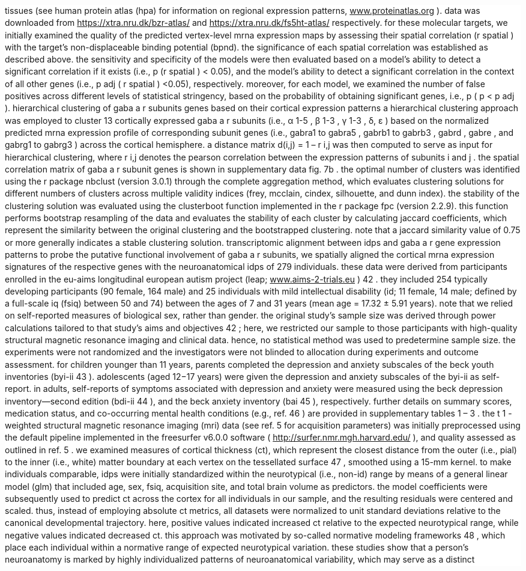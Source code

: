 tissues (see human protein atlas (hpa) for information on regional expression patterns, www.proteinatlas.org ). data was downloaded from https://xtra.nru.dk/bzr-atlas/ and https://xtra.nru.dk/fs5ht-atlas/ respectively. for these molecular targets, we initially examined the quality of the predicted vertex-level mrna expression maps by assessing their spatial correlation (r spatial ) with the target’s non-displaceable binding potential (bpnd). the significance of each spatial correlation was established as described above. the sensitivity and specificity of the models were then evaluated based on a model’s ability to detect a significant correlation if it exists (i.e., p (r spatial ) &lt; 0.05), and the model’s ability to detect a significant correlation in the context of all other genes (i.e., p adj ( r spatial ) &lt;0.05), respectively. moreover, for each model, we examined the number of false positives across different levels of statistical stringency, based on the probability of obtaining significant genes, i.e., p ( p &lt; p adj ). hierarchical clustering of gaba a r subunits genes based on their cortical expression patterns a hierarchical clustering approach was employed to cluster 13 cortically expressed gaba a r subunits (i.e., α 1-5 , β 1-3 , γ 1-3 , δ, ε ) based on the normalized predicted mrna expression profile of corresponding subunit genes (i.e., gabra1 to gabra5 , gabrb1 to gabrb3 , gabrd , gabre , and gabrg1 to gabrg3 ) across the cortical hemisphere. a distance matrix d(i,j) = 1 – r i,j was then computed to serve as input for hierarchical clustering, where r i,j denotes the pearson correlation between the expression patterns of subunits i and j . the spatial correlation matrix of gaba a r subunit genes is shown in supplementary data fig. 7b . the optimal number of clusters was identified using the r package nbclust (version 3.0.1) through the complete aggregation method, which evaluates clustering solutions for different numbers of clusters across multiple validity indices (frey, mcclain, cindex, silhouette, and dunn index). the stability of the clustering solution was evaluated using the clusterboot function implemented in the r package fpc (version 2.2.9). this function performs bootstrap resampling of the data and evaluates the stability of each cluster by calculating jaccard coefficients, which represent the similarity between the original clustering and the bootstrapped clustering. note that a jaccard similarity value of 0.75 or more generally indicates a stable clustering solution. transcriptomic alignment between idps and gaba a r gene expression patterns to probe the putative functional involvement of gaba a r subunits, we spatially aligned the cortical mrna expression signatures of the respective genes with the neuroanatomical idps of 279 individuals. these data were derived from participants enrolled in the eu-aims longitudinal european autism project (leap; www.aims-2-trials.eu ) 42 . they included 254 typically developing participants (90 female, 164 male) and 25 individuals with mild intellectual disability (id; 11 female, 14 male; defined by a full-scale iq (fsiq) between 50 and 74) between the ages of 7 and 31 years (mean age = 17.32 ± 5.91 years). note that we relied on self-reported measures of biological sex, rather than gender. the original study’s sample size was derived through power calculations tailored to that study’s aims and objectives 42 ; here, we restricted our sample to those participants with high-quality structural magnetic resonance imaging and clinical data. hence, no statistical method was used to predetermine sample size. the experiments were not randomized and the investigators were not blinded to allocation during experiments and outcome assessment. for children younger than 11 years, parents completed the depression and anxiety subscales of the beck youth inventories (byi-ii 43 ). adolescents (aged 12−17 years) were given the depression and anxiety subscales of the byi-ii as self-report. in adults, self-reports of symptoms associated with depression and anxiety were measured using the beck depression inventory—second edition (bdi-ii 44 ), and the beck anxiety inventory (bai 45 ), respectively. further details on summary scores, medication status, and co-occurring mental health conditions (e.g., ref. 46 ) are provided in supplementary tables 1 – 3 . the t 1 -weighted structural magnetic resonance imaging (mri) data (see ref. 5 for acquisition parameters) was initially preprocessed using the default pipeline implemented in the freesurfer v6.0.0 software ( http://surfer.nmr.mgh.harvard.edu/ ), and quality assessed as outlined in ref. 5 . we examined measures of cortical thickness (ct), which represent the closest distance from the outer (i.e., pial) to the inner (i.e., white) matter boundary at each vertex on the tessellated surface 47 , smoothed using a 15-mm kernel. to make individuals comparable, idps were initially standardized within the neurotypical (i.e., non-id) range by means of a general linear model (glm) that included age, sex, fsiq, acquisition site, and total brain volume as predictors. the model coefficients were subsequently used to predict ct across the cortex for all individuals in our sample, and the resulting residuals were centered and scaled. thus, instead of employing absolute ct metrics, all datasets were normalized to unit standard deviations relative to the canonical developmental trajectory. here, positive values indicated increased ct relative to the expected neurotypical range, while negative values indicated decreased ct. this approach was motivated by so-called normative modeling frameworks 48 , which place each individual within a normative range of expected neurotypical variation. these studies show that a person’s neuroanatomy is marked by highly individualized patterns of neuroanatomical variability, which may serve as a distinct